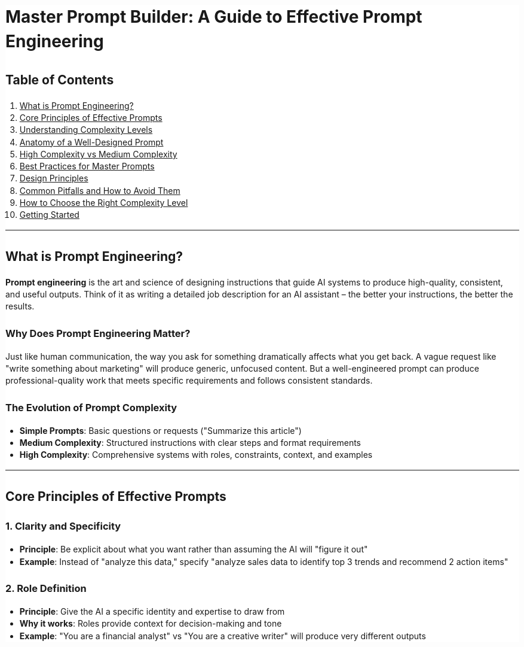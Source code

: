 # Master Prompt Builder: A Guide to Effective Prompt Engineering

## Table of Contents
1. [What is Prompt Engineering?](#what-is-prompt-engineering)
2. [Core Principles of Effective Prompts](#core-principles-of-effective-prompts)
3. [Understanding Complexity Levels](#understanding-complexity-levels)
4. [Anatomy of a Well-Designed Prompt](#anatomy-of-a-well-designed-prompt)
5. [High Complexity vs Medium Complexity](#high-complexity-vs-medium-complexity)
6. [Best Practices for Master Prompts](#best-practices-for-master-prompts)
7. [Design Principles](#design-principles)
8. [Common Pitfalls and How to Avoid Them](#common-pitfalls-and-how-to-avoid-them)
9. [How to Choose the Right Complexity Level](#how-to-choose-the-right-complexity-level)
10. [Getting Started](#getting-started)

---

## What is Prompt Engineering?

**Prompt engineering** is the art and science of designing instructions that guide AI systems to produce high-quality, consistent, and useful outputs. Think of it as writing a detailed job description for an AI assistant – the better your instructions, the better the results.

### Why Does Prompt Engineering Matter?

Just like human communication, the way you ask for something dramatically affects what you get back. A vague request like "write something about marketing" will produce generic, unfocused content. But a well-engineered prompt can produce professional-quality work that meets specific requirements and follows consistent standards.

### The Evolution of Prompt Complexity

- **Simple Prompts**: Basic questions or requests ("Summarize this article")
- **Medium Complexity**: Structured instructions with clear steps and format requirements
- **High Complexity**: Comprehensive systems with roles, constraints, context, and examples

---

## Core Principles of Effective Prompts

### 1. **Clarity and Specificity**
- **Principle**: Be explicit about what you want rather than assuming the AI will "figure it out"
- **Example**: Instead of "analyze this data," specify "analyze sales data to identify top 3 trends and recommend 2 action items"

### 2. **Role Definition**
- **Principle**: Give the AI a specific identity and expertise to draw from
- **Why it works**: Roles provide context for decision-making and tone
- **Example**: "You are a financial analyst" vs "You are a creative writer" will produce very different outputs
